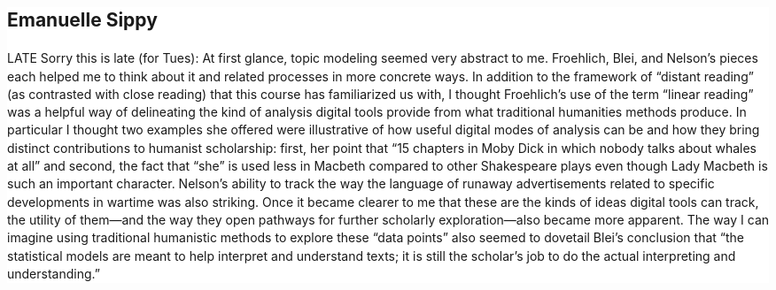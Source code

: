 
## Emanuelle Sippy
  LATE
Sorry this is late (for Tues): At first glance, topic modeling seemed very abstract to me. Froehlich, Blei, and Nelson’s pieces each helped me to think about it and related processes in more concrete ways. In addition to the framework of “distant reading” (as contrasted with close reading) that this course has familiarized us with, I thought Froehlich’s use of the term “linear reading” was a helpful way of delineating the kind of analysis digital tools provide from what traditional humanities methods produce. In particular I thought two examples she offered were illustrative of how useful digital modes of analysis can be and how they bring distinct contributions to humanist scholarship: first, her point that “15 chapters in Moby Dick in which nobody talks about whales at all” and second, the fact that “she” is used less in Macbeth compared to other Shakespeare plays even though Lady Macbeth is such an important character. Nelson’s ability to track the way the language of runaway advertisements related to specific developments in wartime was also striking. Once it became clearer to me that these are the kinds of ideas digital tools can track, the utility of them—and the way they open pathways for further scholarly exploration—also became more apparent. The way I can imagine using traditional humanistic methods to explore these “data points” also seemed to dovetail Blei’s conclusion that “the statistical models are meant to help interpret and understand texts; it is still the scholar’s job to do the actual interpreting and understanding.”